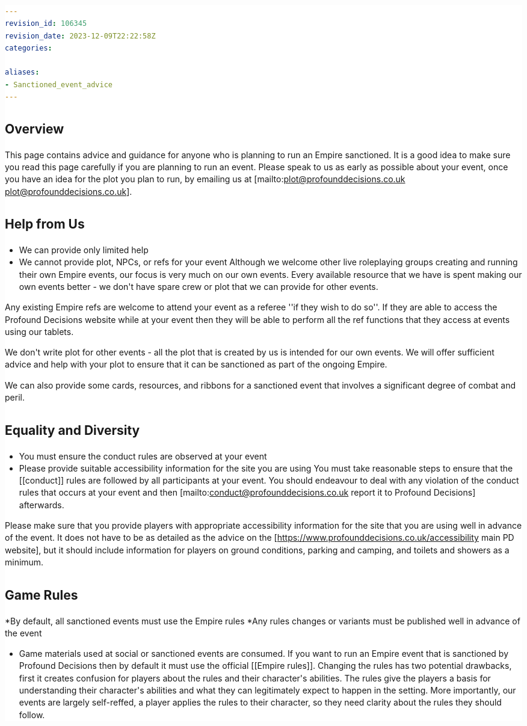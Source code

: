 ```yaml
---
revision_id: 106345
revision_date: 2023-12-09T22:22:58Z
categories:

aliases:
- Sanctioned_event_advice
---
```


## Overview
This page contains advice and guidance for anyone who is planning to run an Empire sanctioned. It is a good idea to make sure you read this page carefully if you are planning to run an event. Please speak to us as early as possible about your event, once you have an idea for the plot you plan to run, by emailing us at [mailto:plot@profounddecisions.co.uk plot@profounddecisions.co.uk].

## Help from Us
* We can provide only limited help
* We cannot provide plot, NPCs, or refs for your event
Although we welcome other live roleplaying groups creating and running their own Empire events, our focus is very much on our own events. Every available resource that we have is spent making our own events better - we don't have spare crew or plot that we can provide for other events.

Any existing Empire refs are welcome to attend your event as a referee ''if they wish to do so''. If they are able to access the Profound Decisions website while at your event then they will be able to perform all the ref functions that they access at events using our tablets.

We don't write plot for other events - all the plot that is created by us is intended for our own events. We will offer sufficient advice and help with your plot to ensure that it can be sanctioned as part of the ongoing Empire.

We can also provide some cards, resources, and ribbons for a sanctioned event that involves a significant degree of combat and peril.

## Equality and Diversity
* You must ensure the conduct rules are observed at your event
* Please provide suitable accessibility information for the site you are using
You must take reasonable steps to ensure that the [[conduct]] rules are followed by all participants at your event. You should endeavour to deal with any violation of the conduct rules that occurs at your event and then [mailto:conduct@profounddecisions.co.uk report it to Profound Decisions] afterwards.

Please make sure that you provide players with appropriate accessibility information for the site that you are using well in advance of the event. It does not have to be as detailed as the advice on the [https://www.profounddecisions.co.uk/accessibility main PD website], but it should include information for players on ground conditions, parking and camping, and toilets and showers as a minimum.

## Game Rules
*By default, all sanctioned events must use the Empire rules
*Any rules changes or variants must be published well in advance of the event
* Game materials used at social or sanctioned events are consumed.
If you want to run an Empire event that is sanctioned by Profound Decisions then by default it must use the official [[Empire rules]]. Changing the rules has two potential drawbacks, first it creates confusion for players about the rules and their character's abilities. The rules give the players a basis for understanding their character's abilities and what they can legitimately expect to happen in the setting. More importantly, our events are largely self-reffed, a player applies the rules to their character, so they need clarity about the rules they should follow.
